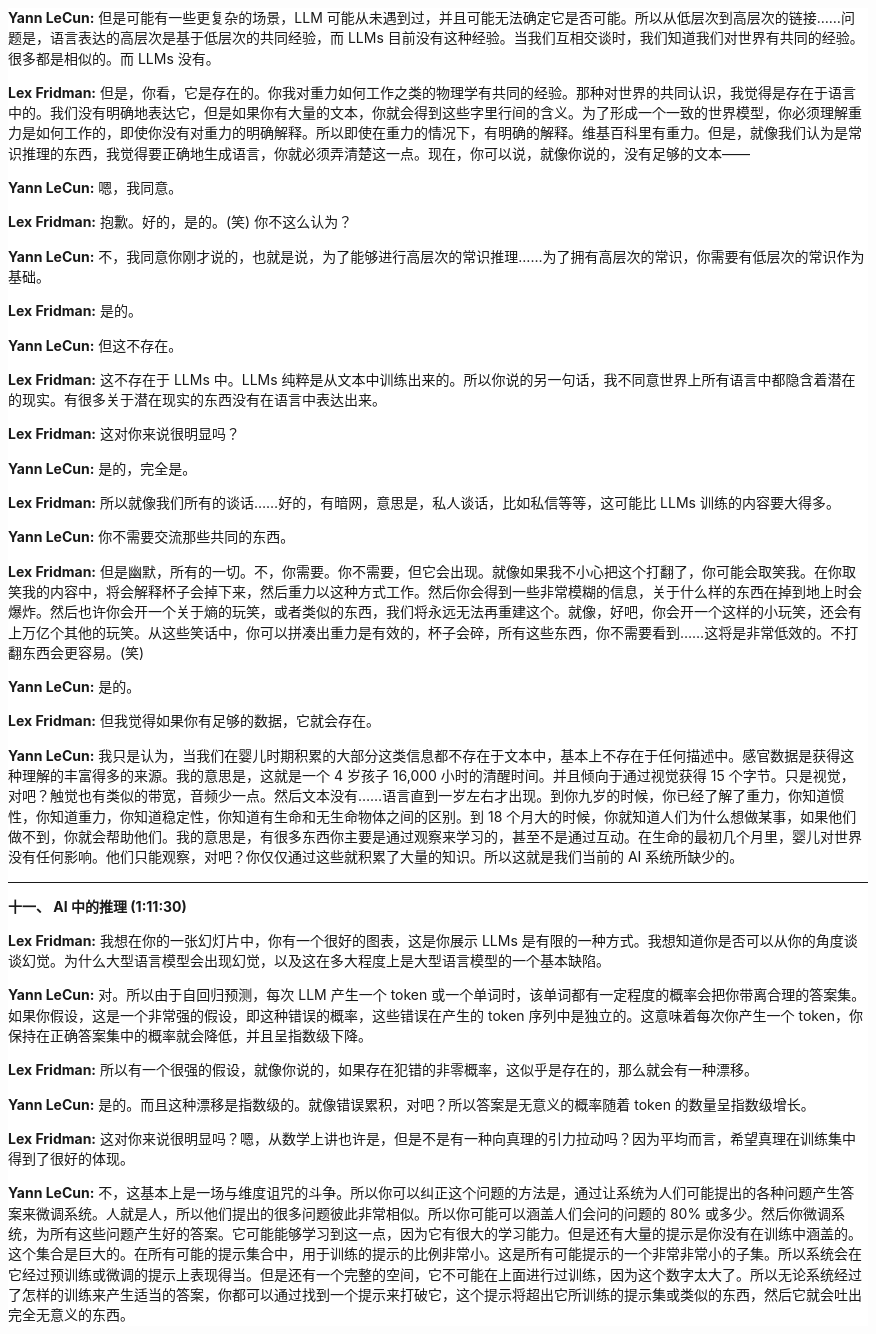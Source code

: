 **Yann LeCun:** 但是可能有一些更复杂的场景，LLM 可能从未遇到过，并且可能无法确定它是否可能。所以从低层次到高层次的链接……问题是，语言表达的高层次是基于低层次的共同经验，而 LLMs 目前没有这种经验。当我们互相交谈时，我们知道我们对世界有共同的经验。很多都是相似的。而 LLMs 没有。

**Lex Fridman:** 但是，你看，它是存在的。你我对重力如何工作之类的物理学有共同的经验。那种对世界的共同认识，我觉得是存在于语言中的。我们没有明确地表达它，但是如果你有大量的文本，你就会得到这些字里行间的含义。为了形成一个一致的世界模型，你必须理解重力是如何工作的，即使你没有对重力的明确解释。所以即使在重力的情况下，有明确的解释。维基百科里有重力。但是，就像我们认为是常识推理的东西，我觉得要正确地生成语言，你就必须弄清楚这一点。现在，你可以说，就像你说的，没有足够的文本——

**Yann LeCun:** 嗯，我同意。

**Lex Fridman:** 抱歉。好的，是的。(笑) 你不这么认为？

**Yann LeCun:** 不，我同意你刚才说的，也就是说，为了能够进行高层次的常识推理……为了拥有高层次的常识，你需要有低层次的常识作为基础。

**Lex Fridman:** 是的。

**Yann LeCun:** 但这不存在。

**Lex Fridman:** 这不存在于 LLMs 中。LLMs 纯粹是从文本中训练出来的。所以你说的另一句话，我不同意世界上所有语言中都隐含着潜在的现实。有很多关于潜在现实的东西没有在语言中表达出来。

**Lex Fridman:** 这对你来说很明显吗？

**Yann LeCun:** 是的，完全是。

**Lex Fridman:** 所以就像我们所有的谈话……好的，有暗网，意思是，私人谈话，比如私信等等，这可能比 LLMs 训练的内容要大得多。

**Yann LeCun:** 你不需要交流那些共同的东西。

**Lex Fridman:** 但是幽默，所有的一切。不，你需要。你不需要，但它会出现。就像如果我不小心把这个打翻了，你可能会取笑我。在你取笑我的内容中，将会解释杯子会掉下来，然后重力以这种方式工作。然后你会得到一些非常模糊的信息，关于什么样的东西在掉到地上时会爆炸。然后也许你会开一个关于熵的玩笑，或者类似的东西，我们将永远无法再重建这个。就像，好吧，你会开一个这样的小玩笑，还会有上万亿个其他的玩笑。从这些笑话中，你可以拼凑出重力是有效的，杯子会碎，所有这些东西，你不需要看到……这将是非常低效的。不打翻东西会更容易。(笑)

**Yann LeCun:** 是的。

**Lex Fridman:** 但我觉得如果你有足够的数据，它就会存在。

**Yann LeCun:** 我只是认为，当我们在婴儿时期积累的大部分这类信息都不存在于文本中，基本上不存在于任何描述中。感官数据是获得这种理解的丰富得多的来源。我的意思是，这就是一个 4 岁孩子 16,000 小时的清醒时间。并且倾向于通过视觉获得 15 个字节。只是视觉，对吧？触觉也有类似的带宽，音频少一点。然后文本没有……语言直到一岁左右才出现。到你九岁的时候，你已经了解了重力，你知道惯性，你知道重力，你知道稳定性，你知道有生命和无生命物体之间的区别。到 18 个月大的时候，你就知道人们为什么想做某事，如果他们做不到，你就会帮助他们。我的意思是，有很多东西你主要是通过观察来学习的，甚至不是通过互动。在生命的最初几个月里，婴儿对世界没有任何影响。他们只能观察，对吧？你仅仅通过这些就积累了大量的知识。所以这就是我们当前的 AI 系统所缺少的。

---

**十一、 AI 中的推理 (1:11:30)**

**Lex Fridman:** 我想在你的一张幻灯片中，你有一个很好的图表，这是你展示 LLMs 是有限的一种方式。我想知道你是否可以从你的角度谈谈幻觉。为什么大型语言模型会出现幻觉，以及这在多大程度上是大型语言模型的一个基本缺陷。

**Yann LeCun:** 对。所以由于自回归预测，每次 LLM 产生一个 token 或一个单词时，该单词都有一定程度的概率会把你带离合理的答案集。如果你假设，这是一个非常强的假设，即这种错误的概率，这些错误在产生的 token 序列中是独立的。这意味着每次你产生一个 token，你保持在正确答案集中的概率就会降低，并且呈指数级下降。

**Lex Fridman:** 所以有一个很强的假设，就像你说的，如果存在犯错的非零概率，这似乎是存在的，那么就会有一种漂移。

**Yann LeCun:** 是的。而且这种漂移是指数级的。就像错误累积，对吧？所以答案是无意义的概率随着 token 的数量呈指数级增长。

**Lex Fridman:** 这对你来说很明显吗？嗯，从数学上讲也许是，但是不是有一种向真理的引力拉动吗？因为平均而言，希望真理在训练集中得到了很好的体现。

**Yann LeCun:** 不，这基本上是一场与维度诅咒的斗争。所以你可以纠正这个问题的方法是，通过让系统为人们可能提出的各种问题产生答案来微调系统。人就是人，所以他们提出的很多问题彼此非常相似。所以你可能可以涵盖人们会问的问题的 80% 或多少。然后你微调系统，为所有这些问题产生好的答案。它可能能够学习到这一点，因为它有很大的学习能力。但是还有大量的提示是你没有在训练中涵盖的。这个集合是巨大的。在所有可能的提示集合中，用于训练的提示的比例非常小。这是所有可能提示的一个非常非常小的子集。所以系统会在它经过预训练或微调的提示上表现得当。但是还有一个完整的空间，它不可能在上面进行过训练，因为这个数字太大了。所以无论系统经过了怎样的训练来产生适当的答案，你都可以通过找到一个提示来打破它，这个提示将超出它所训练的提示集或类似的东西，然后它就会吐出完全无意义的东西。
